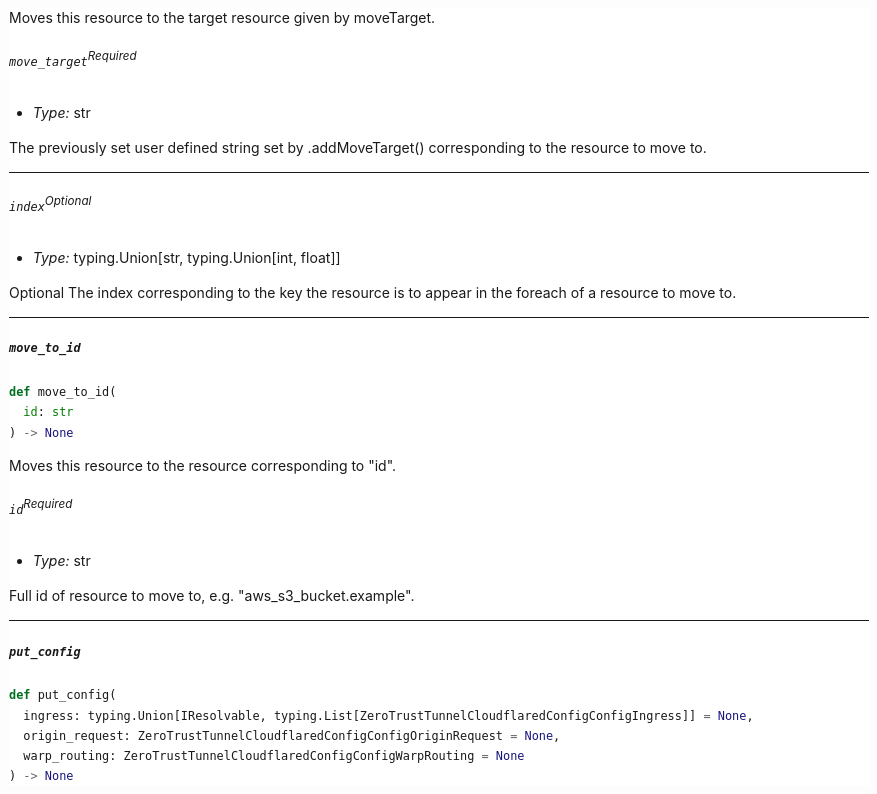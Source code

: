 Moves this resource to the target resource given by moveTarget.

###### `move_target`<sup>Required</sup> <a name="move_target" id="@cdktf/provider-cloudflare.zeroTrustTunnelCloudflaredConfig.ZeroTrustTunnelCloudflaredConfigA.moveTo.parameter.moveTarget"></a>

- *Type:* str

The previously set user defined string set by .addMoveTarget() corresponding to the resource to move to.

---

###### `index`<sup>Optional</sup> <a name="index" id="@cdktf/provider-cloudflare.zeroTrustTunnelCloudflaredConfig.ZeroTrustTunnelCloudflaredConfigA.moveTo.parameter.index"></a>

- *Type:* typing.Union[str, typing.Union[int, float]]

Optional The index corresponding to the key the resource is to appear in the foreach of a resource to move to.

---

##### `move_to_id` <a name="move_to_id" id="@cdktf/provider-cloudflare.zeroTrustTunnelCloudflaredConfig.ZeroTrustTunnelCloudflaredConfigA.moveToId"></a>

```python
def move_to_id(
  id: str
) -> None
```

Moves this resource to the resource corresponding to "id".

###### `id`<sup>Required</sup> <a name="id" id="@cdktf/provider-cloudflare.zeroTrustTunnelCloudflaredConfig.ZeroTrustTunnelCloudflaredConfigA.moveToId.parameter.id"></a>

- *Type:* str

Full id of resource to move to, e.g. "aws_s3_bucket.example".

---

##### `put_config` <a name="put_config" id="@cdktf/provider-cloudflare.zeroTrustTunnelCloudflaredConfig.ZeroTrustTunnelCloudflaredConfigA.putConfig"></a>

```python
def put_config(
  ingress: typing.Union[IResolvable, typing.List[ZeroTrustTunnelCloudflaredConfigConfigIngress]] = None,
  origin_request: ZeroTrustTunnelCloudflaredConfigConfigOriginRequest = None,
  warp_routing: ZeroTrustTunnelCloudflaredConfigConfigWarpRouting = None
) -> None
```
